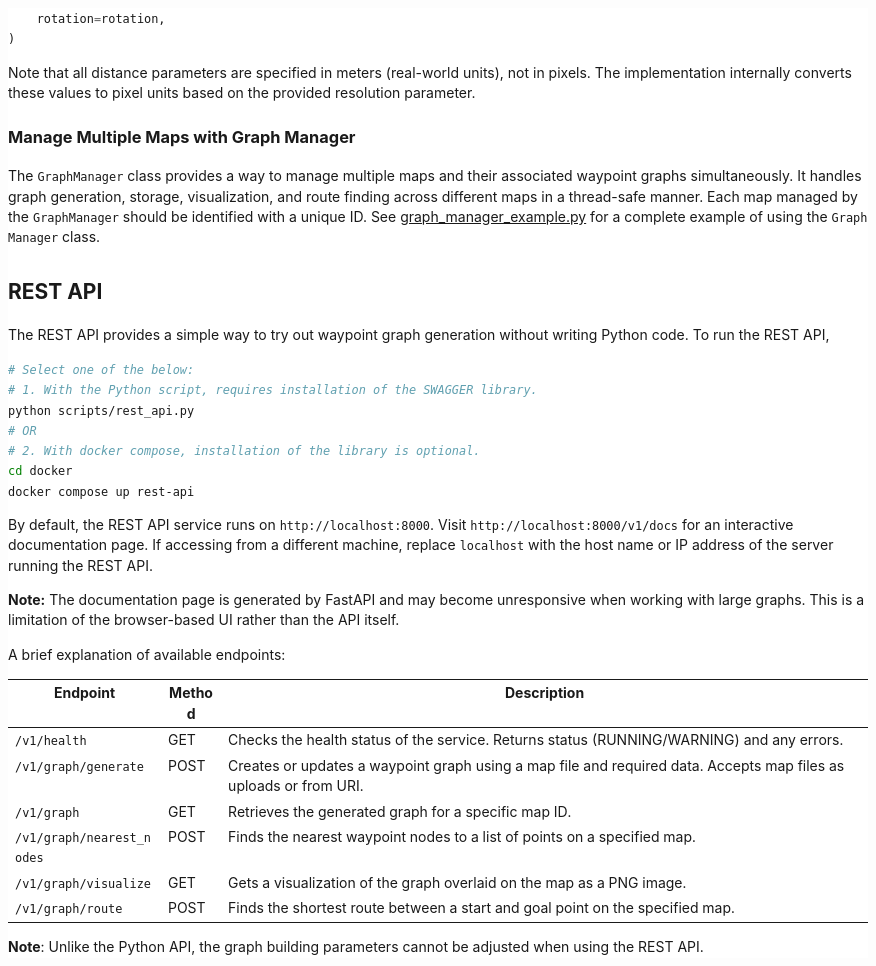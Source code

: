 ```python
    rotation=rotation,
)
```

Note that all distance parameters are specified in meters (real-world units), not in pixels. The implementation internally converts these values to pixel units based on the provided resolution parameter.

### Manage Multiple Maps with Graph Manager

The `GraphManager` class provides a way to manage multiple maps and their associated waypoint graphs simultaneously. It handles graph generation, storage, visualization, and route finding across different maps in a thread-safe manner. Each map managed by the `GraphManager` should be identified with a unique ID. See [graph_manager_example.py](../examples/graph_manager_example.py) for a complete example of using the `GraphManager` class.

## REST API

The REST API provides a simple way to try out waypoint graph generation without writing Python code. To run the REST API,

```bash
# Select one of the below:
# 1. With the Python script, requires installation of the SWAGGER library.
python scripts/rest_api.py
# OR
# 2. With docker compose, installation of the library is optional.
cd docker
docker compose up rest-api
```

By default, the REST API service runs on `http://localhost:8000`. Visit `http://localhost:8000/v1/docs` for an interactive documentation page. If accessing from a different machine, replace `localhost` with the host name or IP address of the server running the REST API.

**Note:** The documentation page is generated by FastAPI and may become unresponsive when working with large graphs. This is a limitation of the browser-based UI rather than the API itself.

A brief explanation of available endpoints:

| Endpoint | Method | Description |
|----------|--------|-------------|
| `/v1/health` | GET | Checks the health status of the service. Returns status (RUNNING/WARNING) and any errors. |
| `/v1/graph/generate` | POST | Creates or updates a waypoint graph using a map file and required data. Accepts map files as uploads or from URI. |
| `/v1/graph` | GET | Retrieves the generated graph for a specific map ID. |
| `/v1/graph/nearest_nodes` | POST | Finds the nearest waypoint nodes to a list of points on a specified map. |
| `/v1/graph/visualize` | GET | Gets a visualization of the graph overlaid on the map as a PNG image. |
| `/v1/graph/route` | POST | Finds the shortest route between a start and goal point on the specified map. |

**Note**: Unlike the Python API, the graph building parameters cannot be adjusted when using the REST API.
